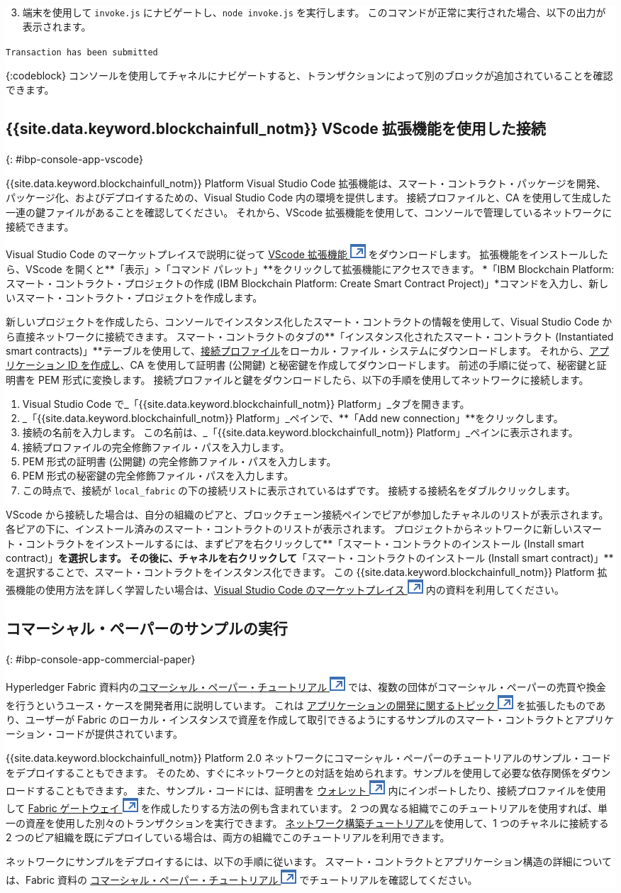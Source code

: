 3. 端末を使用して `invoke.js` にナビゲートし、`node invoke.js` を実行します。 このコマンドが正常に実行された場合、以下の出力が表示されます。

  ```
  Transaction has been submitted
  ```
  {:codeblock}
  コンソールを使用してチャネルにナビゲートすると、トランザクションによって別のブロックが追加されていることを確認できます。


## {{site.data.keyword.blockchainfull_notm}} VScode 拡張機能を使用した接続
{: #ibp-console-app-vscode}

{{site.data.keyword.blockchainfull_notm}} Platform Visual Studio Code 拡張機能は、スマート・コントラクト・パッケージを開発、パッケージ化、およびデプロイするための、Visual Studio Code 内の環境を提供します。 接続プロファイルと、CA を使用して生成した一連の鍵ファイルがあることを確認してください。 それから、VScode 拡張機能を使用して、コンソールで管理しているネットワークに接続できます。

Visual Studio Code のマーケットプレイスで説明に従って [VScode 拡張機能 ![外部リンク・アイコン](../images/external_link.svg "外部リンク・アイコン")](https://marketplace.visualstudio.com/items?itemName=IBMBlockchain.ibm-blockchain-platform#overview "VScode 拡張機能") をダウンロードします。 拡張機能をインストールしたら、VScode を開くと**「表示」>「コマンド パレット」**をクリックして拡張機能にアクセスできます。 *「IBM Blockchain Platform: スマート・コントラクト・プロジェクトの作成 (IBM Blockchain Platform: Create Smart Contract Project)」*コマンドを入力し、新しいスマート・コントラクト・プロジェクトを作成します。

新しいプロジェクトを作成したら、コンソールでインスタンス化したスマート・コントラクトの情報を使用して、Visual Studio Code から直接ネットワークに接続できます。 スマート・コントラクトのタブの**「インスタンス化されたスマート・コントラクト (Instantiated smart contracts)」**テーブルを使用して、[接続プロファイル](/docs/services/blockchain/howto/ibp-console-create-app.html#ibp-console-app-profile)をローカル・ファイル・システムにダウンロードします。 それから、[アプリケーション ID を作成し](/docs/services/blockchain/howto/ibp-console-create-app.html#ibp-console-app-identities)、CA を使用して証明書 (公開鍵) と秘密鍵を作成してダウンロードします。 前述の手順に従って、秘密鍵と証明書を PEM 形式に変換します。 接続プロファイルと鍵をダウンロードしたら、以下の手順を使用してネットワークに接続します。

1. Visual Studio Code で_「{{site.data.keyword.blockchainfull_notm}} Platform」_タブを開きます。
2. _「{{site.data.keyword.blockchainfull_notm}} Platform」_ペインで、**「Add new connection」**をクリックします。
3. 接続の名前を入力します。 この名前は、_「{{site.data.keyword.blockchainfull_notm}} Platform」_ペインに表示されます。
4. 接続プロファイルの完全修飾ファイル・パスを入力します。
5. PEM 形式の証明書 (公開鍵) の完全修飾ファイル・パスを入力します。
6. PEM 形式の秘密鍵の完全修飾ファイル・パスを入力します。
7. この時点で、接続が `local_fabric` の下の接続リストに表示されているはずです。 接続する接続名をダブルクリックします。

VScode から接続した場合は、自分の組織のピアと、ブロックチェーン接続ペインでピアが参加したチャネルのリストが表示されます。 各ピアの下に、インストール済みのスマート・コントラクトのリストが表示されます。 プロジェクトからネットワークに新しいスマート・コントラクトをインストールするには、まずピアを右クリックして**「スマート・コントラクトのインストール (Install smart contract)」**を選択します。 その後に、チャネルを右クリックして**「スマート・コントラクトのインストール (Install smart contract)」**を選択することで、スマート・コントラクトをインスタンス化できます。 この {{site.data.keyword.blockchainfull_notm}} Platform 拡張機能の使用方法を詳しく学習したい場合は、[Visual Studio Code のマーケットプレイス ![外部リンク・アイコン](../images/external_link.svg "外部リンク・アイコン")](https://marketplace.visualstudio.com/items?itemName=IBMBlockchain.ibm-blockchain-platform#overview "VScode 拡張機能") 内の資料を利用してください。


## コマーシャル・ペーパーのサンプルの実行
{: #ibp-console-app-commercial-paper}

Hyperledger Fabric 資料内の[コマーシャル・ペーパー・チュートリアル ![外部リンク・アイコン](../images/external_link.svg "外部リンク・アイコン")](https://hyperledger-fabric.readthedocs.io/en/release-1.4/tutorial/commercial_paper.html "commercial paper tutorial") では、複数の団体がコマーシャル・ペーパーの売買や換金を行うというユース・ケースを開発者用に説明しています。 これは [ アプリケーションの開発に関するトピック ![外部リンク・アイコン](../images/external_link.svg "外部リンク・アイコン")](https://hyperledger-fabric.readthedocs.io/en/release-1.4/developapps/developing_applications.html "developing applications") を拡張したものであり、ユーザーが Fabric のローカル・インスタンスで資産を作成して取引できるようにするサンプルのスマート・コントラクトとアプリケーション・コードが提供されています。

{{site.data.keyword.blockchainfull_notm}} Platform 2.0 ネットワークにコマーシャル・ペーパーのチュートリアルのサンプル・コードをデプロイすることもできます。 そのため、すぐにネットワークとの対話を始められます。サンプルを使用して必要な依存関係をダウンロードすることもできます。 また、サンプル・コードには、証明書を [ウォレット ![外部リンク・アイコン](../images/external_link.svg "外部リンク・アイコン")](https://hyperledger-fabric.readthedocs.io/en/release-1.4/developapps/wallet.html "Wallet") 内にインポートしたり、接続プロファイルを使用して [Fabric ゲートウェイ ![外部リンク・アイコン](../images/external_link.svg "外部リンク・アイコン")](https://hyperledger-fabric.readthedocs.io/en/release-1.4/developapps/gateway.html "Fabric gateway") を作成したりする方法の例も含まれています。 2 つの異なる組織でこのチュートリアルを使用すれば、単一の資産を使用した別々のトランザクションを実行できます。 [ネットワーク構築チュートリアル](/docs/services/blockchain/howto/ibp-console-build-network.html#ibp-console-build-network)を使用して、1 つのチャネルに接続する 2 つのピア組織を既にデプロイしている場合は、両方の組織でこのチュートリアルを利用できます。

ネットワークにサンプルをデプロイするには、以下の手順に従います。 スマート・コントラクトとアプリケーション構造の詳細については、Fabric 資料の [コマーシャル・ペーパー・チュートリアル ![外部リンク・アイコン ](../images/external_link.svg "外部リンク・アイコン")](https://hyperledger-fabric.readthedocs.io/en/release-1.4/tutorial/commercial_paper.html "commercial paper tutorial") でチュートリアルを確認してください。
